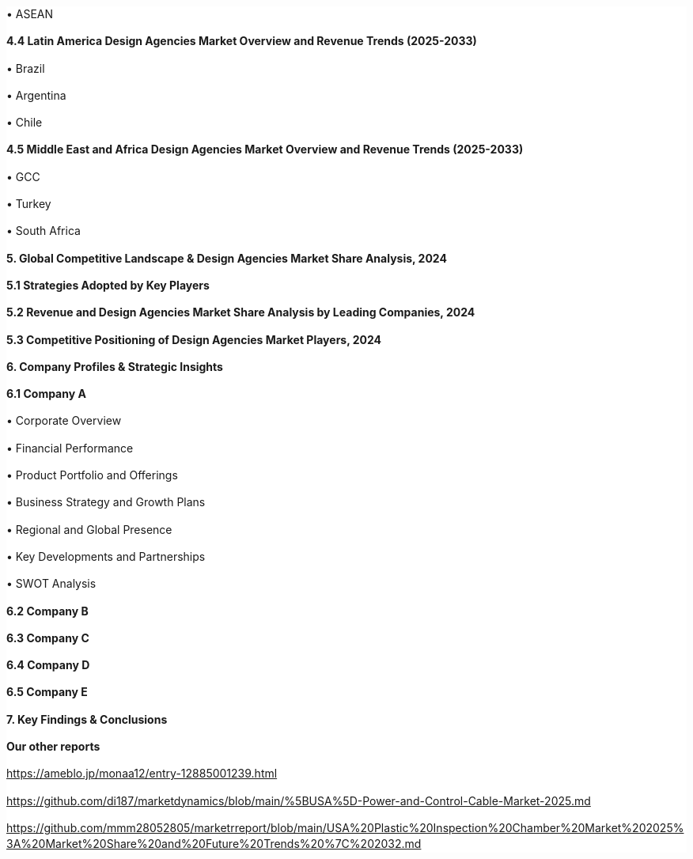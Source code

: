 • ASEAN

<strong>4.4 Latin America Design Agencies Market Overview and Revenue Trends (2025-2033)</strong>

• Brazil

• Argentina

• Chile

<strong>4.5 Middle East and Africa Design Agencies Market Overview and Revenue Trends (2025-2033)</strong>

• GCC

• Turkey

• South Africa

<strong>5. Global Competitive Landscape & Design Agencies Market Share Analysis, 2024</strong>

<strong>5.1 Strategies Adopted by Key Players</strong>

<strong>5.2 Revenue and Design Agencies Market Share Analysis by Leading Companies, 2024</strong>

<strong>5.3 Competitive Positioning of Design Agencies Market Players, 2024</strong>

<strong>6. Company Profiles & Strategic Insights</strong>

<strong>6.1 Company A</strong>

• Corporate Overview

• Financial Performance

• Product Portfolio and Offerings

• Business Strategy and Growth Plans

• Regional and Global Presence

• Key Developments and Partnerships

• SWOT Analysis

<strong>6.2 Company B</strong>

<strong>6.3 Company C</strong>

<strong>6.4 Company D</strong>

<strong>6.5 Company E</strong>

<strong>7. Key Findings & Conclusions</strong>

<strong>Our other reports</strong>

<a href=https://ameblo.jp/monaa12/entry-12885001239.html>https://ameblo.jp/monaa12/entry-12885001239.html</a>

<a href=https://github.com/di187/marketdynamics/blob/main/%5BUSA%5D-Power-and-Control-Cable-Market-2025.md>https://github.com/di187/marketdynamics/blob/main/%5BUSA%5D-Power-and-Control-Cable-Market-2025.md</a>

<a href=https://github.com/mmm28052805/marketrreport/blob/main/USA%20Plastic%20Inspection%20Chamber%20Market%202025%3A%20Market%20Share%20and%20Future%20Trends%20%7C%202032.md>https://github.com/mmm28052805/marketrreport/blob/main/USA%20Plastic%20Inspection%20Chamber%20Market%202025%3A%20Market%20Share%20and%20Future%20Trends%20%7C%202032.md</a>
